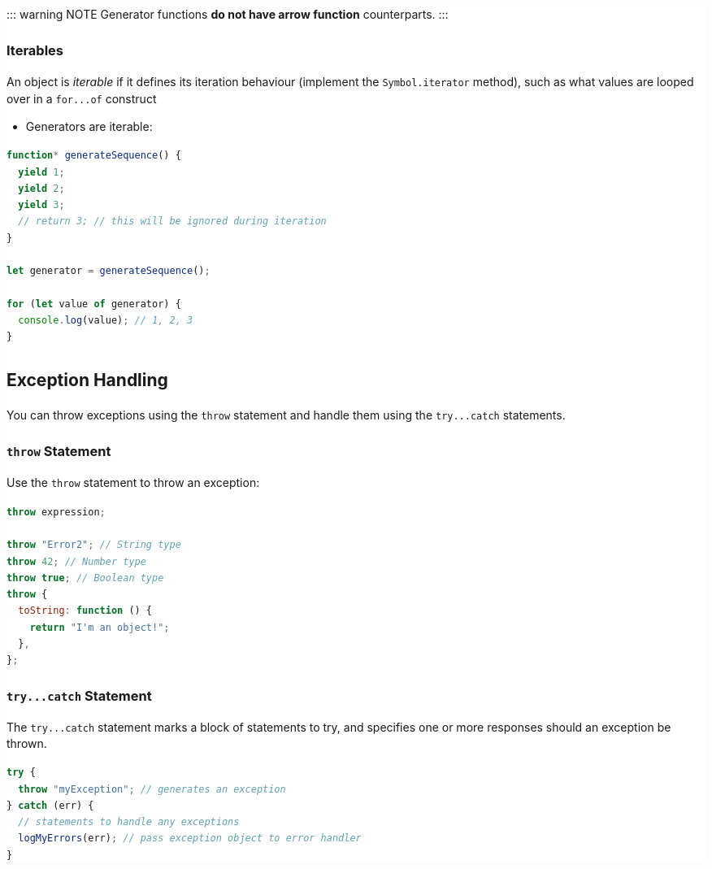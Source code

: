 ::: warning NOTE
Generator functions **do not have arrow function** counterparts.
:::

### Iterables

An object is _iterable_ if it defines its iteration behaviour (implement the `Symbol.iterator` method), such as what values are looped over in a `for...of` construct

- Generators are iterable:

```javascript
function* generateSequence() {
  yield 1;
  yield 2;
  yield 3;
  // return 3; // this will be ignored during iteration
}

let generator = generateSequence();

for (let value of generator) {
  console.log(value); // 1, 2, 3
}
```

## Exception Handling

You can throw exceptions using the `throw` statement and handle them using the `try...catch` statements.

### `throw` Statement

Use the `throw` statement to throw an exception:

```javascript
throw expression;

throw "Error2"; // String type
throw 42; // Number type
throw true; // Boolean type
throw {
  toString: function () {
    return "I'm an object!";
  },
};
```

### `try...catch` Statement

The `try...catch` statement marks a block of statements to try, and specifies one or more responses should an exception be thrown.

```javascript
try {
  throw "myException"; // generates an exception
} catch (err) {
  // statements to handle any exceptions
  logMyErrors(err); // pass exception object to error handler
}
```
